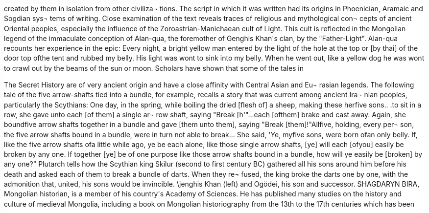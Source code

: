 created by them in isolation from other civiliza¬
tions. The script in which it was written had its
origins in Phoenician, Aramaic and Sogdian sys¬
tems of writing. Close examination of the text
reveals traces of religious and mythological con¬
cepts of ancient Oriental peoples, especially the
influence of the Zoroastrian-Manichaean cult of
Light. This cult is reflected in the Mongolian
legend of the immaculate conception of Alan-qua,
the foremother of Genghis Khan's clan, by the
"Father-Light". Alan-qua recounts her experience
in the epic:
Every night, a bright yellow man entered by
the light of the hole at the top or [by thai] of the
door top ofthe tent and rubbed my belly. His light
was wont to sink into my belly. When he went out,
like a yellow dog he was wont to crawl out by the
beams of the sun or moon.
Scholars have shown that some of the tales in



The Secret History are of very ancient origin and
have a close affinity with Central Asian and Eu¬
rasian legends. The following tale of the five
arrow-shafts tied into a bundle, for example,
recalls a story that was current among ancient Ira¬
nian peoples, particularly the Scythians:
One day, in the spring, while boiling the dried
[flesh of] a sheep, making these herfive sons.. .to sit
in a row, she gave unto each [of them] a single ar¬
row shaft, saying "Break [h\'"...each [ofthem] brake
and cast away. Again, she boundfive arrow shafts
together in a bundle and gave [them unto them],
saying "Break [them]!"Allfive, holding, every per¬
son, the five arrow shafts bound in a bundle, were
in turn not able to break...
She said, 'Ye, myfive sons, were born ofan only
belly. If, like the five arrow shafts ofa little while
ago, ye be each alone, like those single arrow shafts,
[ye] will each [ofyou] easily be broken by any one.
If together [ye] be of one purpose like those arrow
shafts bound in a bundle, how will ye easily be
[broken] by any one?"
Plutarch tells how the Scythian king Skilur
(second to first century BC) gathered all his sons
around him before his death and asked each of
them to break a bundle of darts. When they re¬
fused, the king broke the darts one by one, with
the admonition that, united, his sons would be
invincible.
\jenghis Khan (left) and
Ogödei, his son and
successor.
SHAGDARYN BIRA,
Mongolian historian, is a
member of his country's
Academy of Sciences. He
has published many studies
on the history and culture
of medieval Mongolia,
including a book on
Mongolian historiography
from the 13th to the 17th
centuries which has been